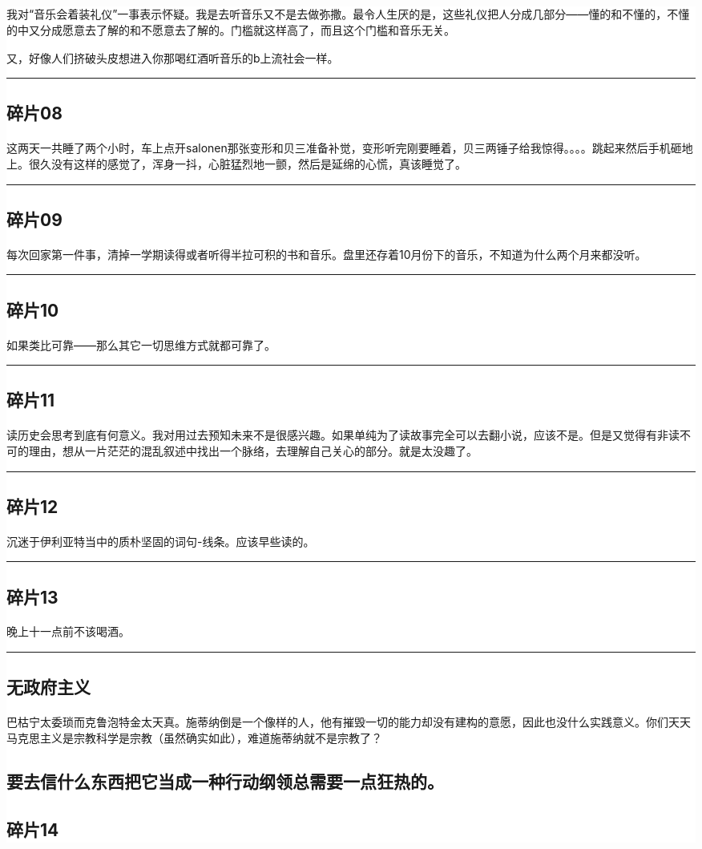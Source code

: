 我对“音乐会着装礼仪”一事表示怀疑。我是去听音乐又不是去做弥撒。最令人生厌的是，这些礼仪把人分成几部分——懂的和不懂的，不懂的中又分成愿意去了解的和不愿意去了解的。门槛就这样高了，而且这个门槛和音乐无关。

又，好像人们挤破头皮想进入你那喝红酒听音乐的b上流社会一样。

---

## 碎片08

这两天一共睡了两个小时，车上点开salonen那张变形和贝三准备补觉，变形听完刚要睡着，贝三两锤子给我惊得。。。。跳起来然后手机砸地上。很久没有这样的感觉了，浑身一抖，心脏猛烈地一颤，然后是延绵的心慌，真该睡觉了。

---

## 碎片09

每次回家第一件事，清掉一学期读得或者听得半拉可积的书和音乐。盘里还存着10月份下的音乐，不知道为什么两个月来都没听。

---

## 碎片10

如果类比可靠——那么其它一切思维方式就都可靠了。

---

## 碎片11

读历史会思考到底有何意义。我对用过去预知未来不是很感兴趣。如果单纯为了读故事完全可以去翻小说，应该不是。但是又觉得有非读不可的理由，想从一片茫茫的混乱叙述中找出一个脉络，去理解自己关心的部分。就是太没趣了。

---

## 碎片12

沉迷于伊利亚特当中的质朴坚固的词句-线条。应该早些读的。

---

## 碎片13

晚上十一点前不该喝酒。

---

## 无政府主义

巴枯宁太委琐而克鲁泡特金太天真。施蒂纳倒是一个像样的人，他有摧毁一切的能力却没有建构的意愿，因此也没什么实践意义。你们天天马克思主义是宗教科学是宗教（虽然确实如此），难道施蒂纳就不是宗教了？

要去信什么东西把它当成一种行动纲领总需要一点狂热的。
---

## 碎片14

